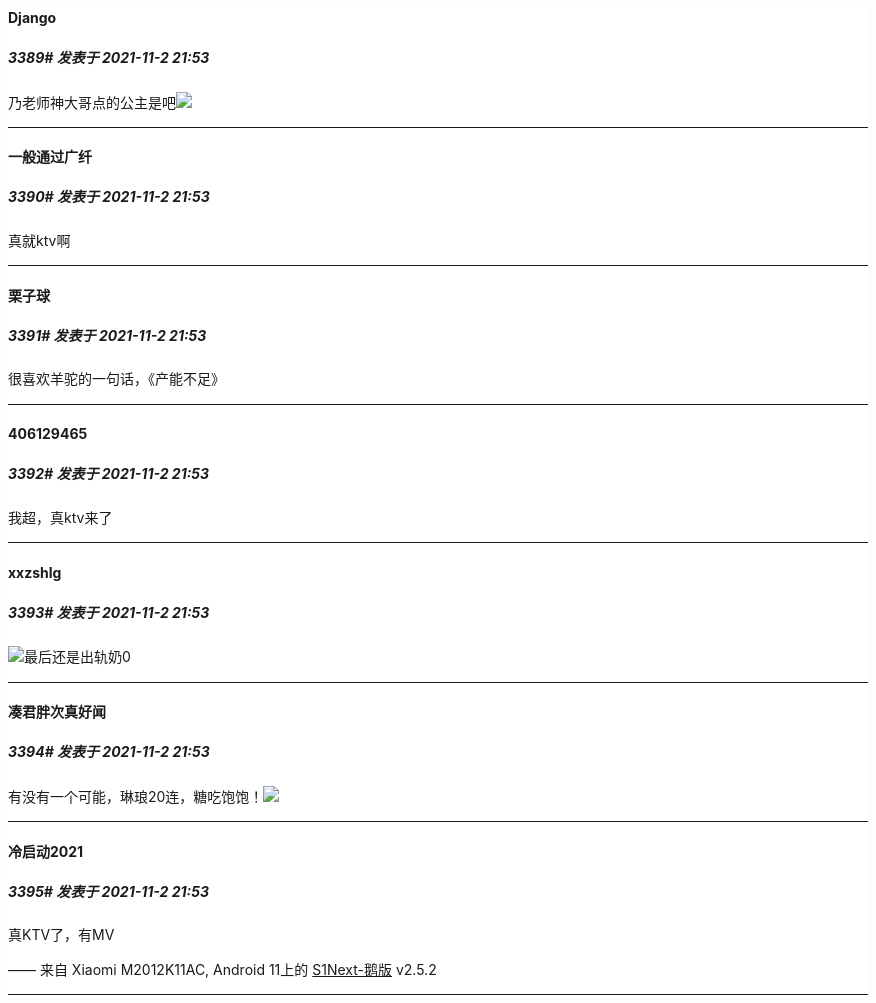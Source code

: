 ####  Django  
##### 3389#       发表于 2021-11-2 21:53

乃老师神大哥点的公主是吧<img src="https://static.saraba1st.com/image/smiley/face2017/067.png" referrerpolicy="no-referrer">

*****

####  一般通过广纤  
##### 3390#       发表于 2021-11-2 21:53

真就ktv啊



*****

####  栗子球  
##### 3391#       发表于 2021-11-2 21:53

很喜欢羊驼的一句话，《产能不足》

*****

####  406129465  
##### 3392#       发表于 2021-11-2 21:53

我超，真ktv来了

*****

####  xxzshlg  
##### 3393#       发表于 2021-11-2 21:53

<img src="https://static.saraba1st.com/image/smiley/face2017/139.png" referrerpolicy="no-referrer">最后还是出轨奶0

*****

####  凑君胖次真好闻  
##### 3394#       发表于 2021-11-2 21:53

有没有一个可能，琳琅20连，糖吃饱饱！<img src="https://static.saraba1st.com/image/smiley/face2017/186.png" referrerpolicy="no-referrer">

*****

####  冷启动2021  
##### 3395#       发表于 2021-11-2 21:53

真KTV了，有MV

—— 来自 Xiaomi M2012K11AC, Android 11上的 [S1Next-鹅版](https://github.com/ykrank/S1-Next/releases) v2.5.2

*****
